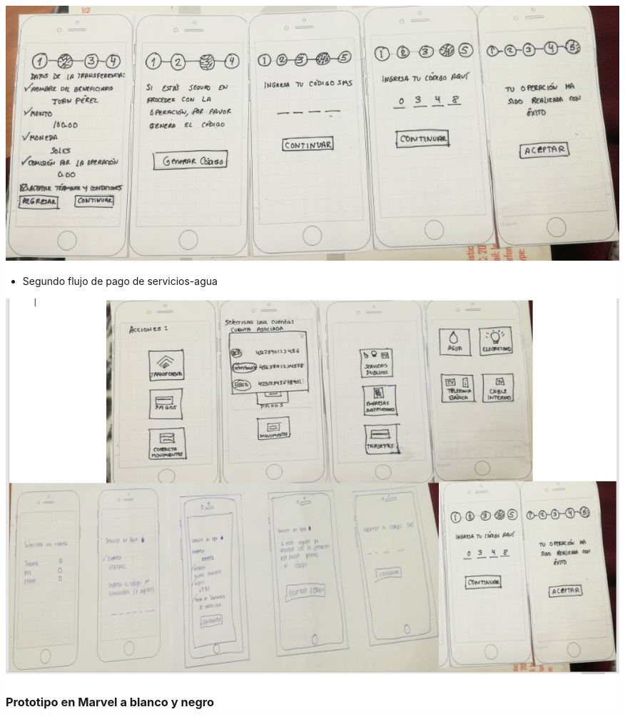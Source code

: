 ![](assets/img/prototipopapel2.jpeg)

* Segundo flujo de pago de servicios-agua

![](assets/prototipopapelflujo2.jpg)

### Prototipo en Marvel a blanco y negro
